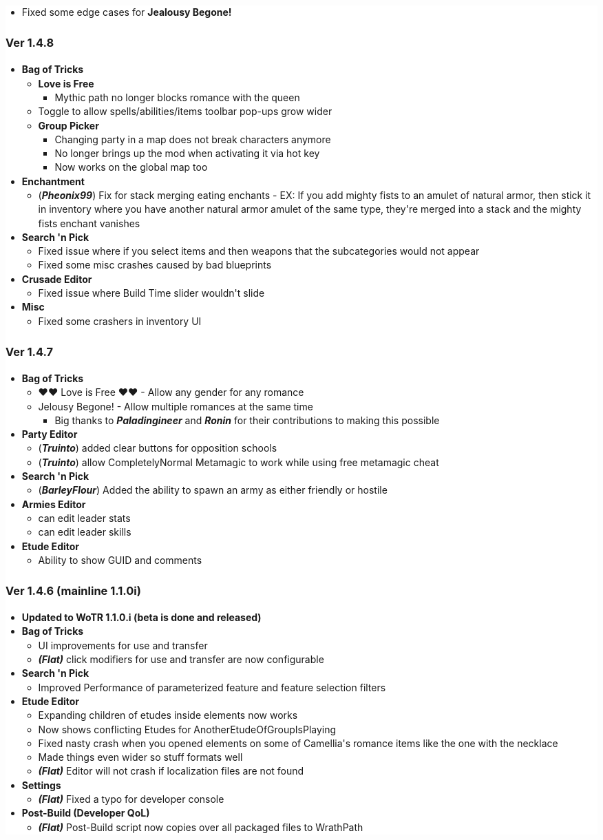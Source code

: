 * Fixed some edge cases for **Jealousy Begone!**

### Ver 1.4.8

* **Bag of Tricks**
    * **Love is Free**
        * Mythic path no longer blocks romance with the queen
    * Toggle to allow spells/abilities/items toolbar pop-ups grow wider
    * **Group Picker**
        * Changing party in a map does not break characters anymore
        * No longer brings up the mod when activating it via hot key
        * Now works on the global map too
* **Enchantment**
    * (***Pheonix99***) Fix for stack merging eating enchants - EX: If you add mighty fists to an amulet of natural
      armor, then stick it in inventory where you have another natural armor amulet of the same type, they're merged
      into a stack and the mighty fists enchant vanishes
* **Search 'n Pick**
    * Fixed issue where if you select items and then weapons that the subcategories would not appear
    * Fixed some misc crashes caused by bad blueprints
* **Crusade Editor**
    * Fixed issue where Build Time slider wouldn't slide
* **Misc**
    * Fixed some crashers in inventory UI

### Ver 1.4.7

* **Bag of Tricks**
    * ♥♥ Love is Free ♥♥ - Allow any gender for any romance
    * Jelousy Begone! - Allow multiple romances at the same time
        * Big thanks to ***Paladingineer*** and ***Ronin*** for their contributions to making this possible
* **Party Editor**
    * (***Truinto***) added clear buttons for opposition schools
    * (***Truinto***) allow CompletelyNormal Metamagic to work while using free metamagic cheat
* **Search 'n Pick**
    * (***BarleyFlour***) Added the ability to spawn an army as either friendly or hostile
* **Armies Editor**
    * can edit leader stats
    * can edit leader skills
* **Etude Editor**
    * Ability to show GUID and comments

### Ver 1.4.6 (mainline 1.1.0i)

* **Updated to WoTR 1.1.0.i (beta is done and released)**
* **Bag of Tricks**
    * UI improvements for use and transfer
    * ***(Flat)*** click modifiers for use and transfer are now configurable
* **Search 'n Pick**
    * Improved Performance of parameterized feature and feature selection filters
* **Etude Editor**
    * Expanding children of etudes inside elements now works
    * Now shows conflicting Etudes for AnotherEtudeOfGroupIsPlaying
    * Fixed nasty crash when you opened elements on some of Camellia's romance items like the one with the necklace
    * Made things even wider so stuff formats well
    * ***(Flat)*** Editor will not crash if localization files are not found
* **Settings**
    * ***(Flat)*** Fixed a typo for developer console
* **Post-Build (Developer QoL)**
    * ***(Flat)*** Post-Build script now copies over all packaged files to WrathPath
